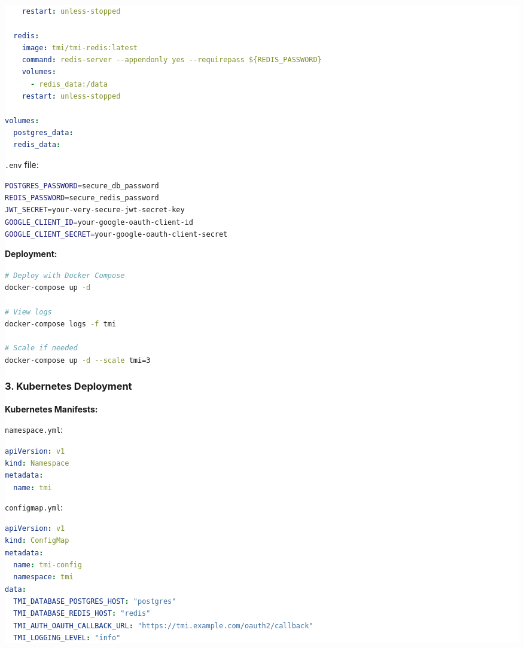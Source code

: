 ```yaml
    restart: unless-stopped

  redis:
    image: tmi/tmi-redis:latest
    command: redis-server --appendonly yes --requirepass ${REDIS_PASSWORD}
    volumes:
      - redis_data:/data
    restart: unless-stopped

volumes:
  postgres_data:
  redis_data:
```

`.env` file:

```bash
POSTGRES_PASSWORD=secure_db_password
REDIS_PASSWORD=secure_redis_password
JWT_SECRET=your-very-secure-jwt-secret-key
GOOGLE_CLIENT_ID=your-google-oauth-client-id
GOOGLE_CLIENT_SECRET=your-google-oauth-client-secret
```

**Deployment:**

```bash
# Deploy with Docker Compose
docker-compose up -d

# View logs
docker-compose logs -f tmi

# Scale if needed
docker-compose up -d --scale tmi=3
```

### 3. Kubernetes Deployment

**Kubernetes Manifests:**

`namespace.yml`:

```yaml
apiVersion: v1
kind: Namespace
metadata:
  name: tmi
```

`configmap.yml`:

```yaml
apiVersion: v1
kind: ConfigMap
metadata:
  name: tmi-config
  namespace: tmi
data:
  TMI_DATABASE_POSTGRES_HOST: "postgres"
  TMI_DATABASE_REDIS_HOST: "redis"
  TMI_AUTH_OAUTH_CALLBACK_URL: "https://tmi.example.com/oauth2/callback"
  TMI_LOGGING_LEVEL: "info"
```
